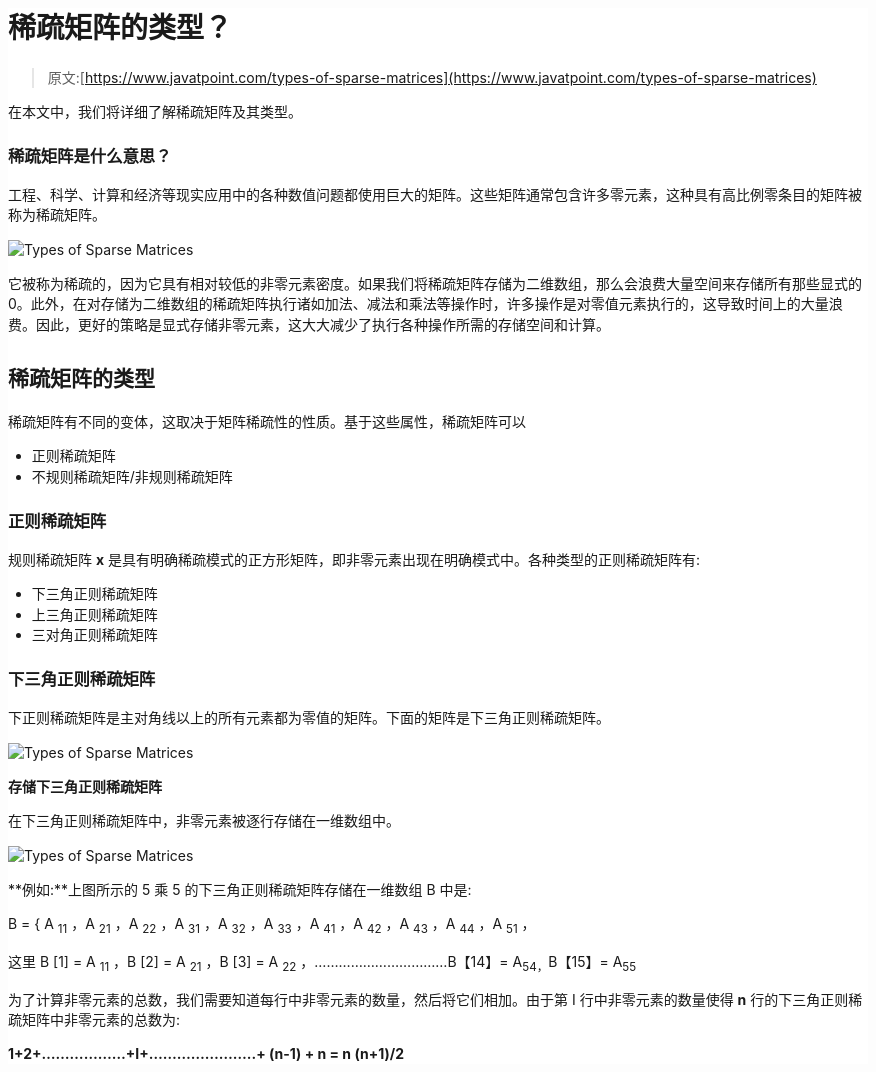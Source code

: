 # 稀疏矩阵的类型？

> 原文:[https://www.javatpoint.com/types-of-sparse-matrices](https://www.javatpoint.com/types-of-sparse-matrices)

在本文中，我们将详细了解稀疏矩阵及其类型。

### 稀疏矩阵是什么意思？

工程、科学、计算和经济等现实应用中的各种数值问题都使用巨大的矩阵。这些矩阵通常包含许多零元素，这种具有高比例零条目的矩阵被称为稀疏矩阵。

![Types of Sparse Matrices](../Images/07ed666b623be62868b530246d0d9ae0.png)

它被称为稀疏的，因为它具有相对较低的非零元素密度。如果我们将稀疏矩阵存储为二维数组，那么会浪费大量空间来存储所有那些显式的 0。此外，在对存储为二维数组的稀疏矩阵执行诸如加法、减法和乘法等操作时，许多操作是对零值元素执行的，这导致时间上的大量浪费。因此，更好的策略是显式存储非零元素，这大大减少了执行各种操作所需的存储空间和计算。

## 稀疏矩阵的类型

稀疏矩阵有不同的变体，这取决于矩阵稀疏性的性质。基于这些属性，稀疏矩阵可以

*   正则稀疏矩阵
*   不规则稀疏矩阵/非规则稀疏矩阵

### 正则稀疏矩阵

规则稀疏矩阵 **x** 是具有明确稀疏模式的正方形矩阵，即非零元素出现在明确模式中。各种类型的正则稀疏矩阵有:

*   下三角正则稀疏矩阵
*   上三角正则稀疏矩阵
*   三对角正则稀疏矩阵

### 下三角正则稀疏矩阵

下正则稀疏矩阵是主对角线以上的所有元素都为零值的矩阵。下面的矩阵是下三角正则稀疏矩阵。

![Types of Sparse Matrices](../Images/472a33b85a8ff2a8c571e6ad62833702.png)

**存储下三角正则稀疏矩阵**

在下三角正则稀疏矩阵中，非零元素被逐行存储在一维数组中。

![Types of Sparse Matrices](../Images/e762f7c7698903c1b3c5269021c06622.png)

**例如:**上图所示的 5 乘 5 的下三角正则稀疏矩阵存储在一维数组 B 中是:

B = { A <sub>11</sub> ，A <sub>21</sub> ，A <sub>22</sub> ，A <sub>31</sub> ，A <sub>32</sub> ，A <sub>33</sub> ，A <sub>41</sub> ，A <sub>42</sub> ，A <sub>43</sub> ，A <sub>44</sub> ，A <sub>51</sub> ，

这里 B [1] = A <sub>11</sub> ，B [2] = A <sub>21</sub> ，B [3] = A <sub>22</sub> ，……………………………B【14】= A<sub>54，</sub>B【15】= A<sub>55</sub>

为了计算非零元素的总数，我们需要知道每行中非零元素的数量，然后将它们相加。由于第 I 行中非零元素的数量使得 **n** 行的下三角正则稀疏矩阵中非零元素的总数为:

**1+2+………………+I+…………………..+ (n-1) + n = n (n+1)/2**
